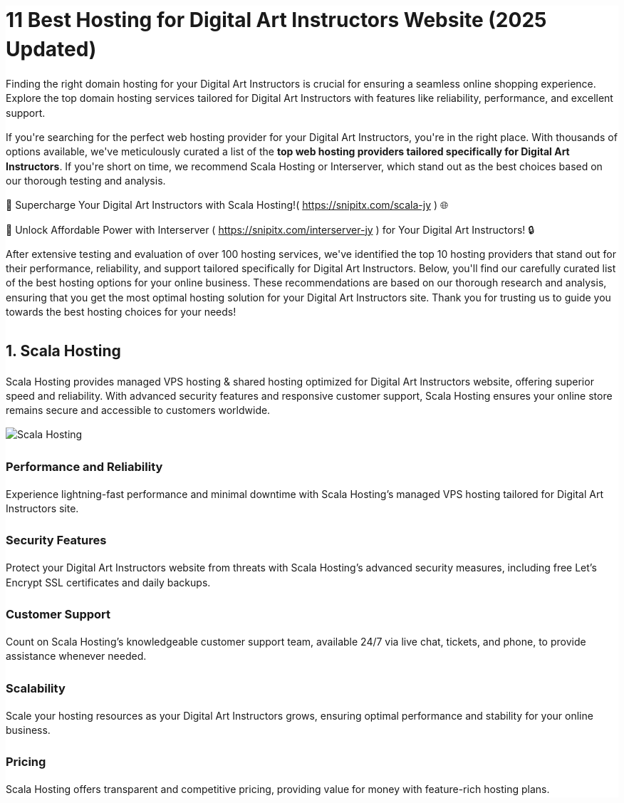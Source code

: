 # 11 Best Hosting for Digital Art Instructors Website (2025 Updated)

Finding the right domain hosting for your Digital Art Instructors is crucial for ensuring a seamless online shopping experience. Explore the top domain hosting services tailored for Digital Art Instructors with features like reliability, performance, and excellent support.

If you're searching for the perfect web hosting provider for your Digital Art Instructors, you're in the right place. With thousands of options available, we've meticulously curated a list of the **top web hosting providers tailored specifically for Digital Art Instructors**. If you're short on time, we recommend Scala Hosting or Interserver, which stand out as the best choices based on our thorough testing and analysis.

🚀 Supercharge Your Digital Art Instructors with Scala Hosting!( https://snipitx.com/scala-jy ) 🌐 

💸 Unlock Affordable Power with Interserver ( https://snipitx.com/interserver-jy ) for Your Digital Art Instructors! 🔒

After extensive testing and evaluation of over 100 hosting services, we've identified the top 10 hosting providers that stand out for their performance, reliability, and support tailored specifically for Digital Art Instructors. Below, you'll find our carefully curated list of the best hosting options for your online business. These recommendations are based on our thorough research and analysis, ensuring that you get the most optimal hosting solution for your Digital Art Instructors site. Thank you for trusting us to guide you towards the best hosting choices for your needs!

## 1. Scala Hosting

Scala Hosting provides managed VPS hosting & shared hosting optimized for Digital Art Instructors website, offering superior speed and reliability. With advanced security features and responsive customer support, Scala Hosting ensures your online store remains secure and accessible to customers worldwide.

![Scala Hosting](https://i.imgur.com/uJ5JIK3.png "Scala Web Hosting")

### Performance and Reliability
Experience lightning-fast performance and minimal downtime with Scala Hosting’s managed VPS hosting tailored for Digital Art Instructors site.

### Security Features
Protect your Digital Art Instructors website from threats with Scala Hosting’s advanced security measures, including free Let’s Encrypt SSL certificates and daily backups.

### Customer Support
Count on Scala Hosting’s knowledgeable customer support team, available 24/7 via live chat, tickets, and phone, to provide assistance whenever needed.

### Scalability
Scale your hosting resources as your Digital Art Instructors grows, ensuring optimal performance and stability for your online business.

### Pricing
Scala Hosting offers transparent and competitive pricing, providing value for money with feature-rich hosting plans.

